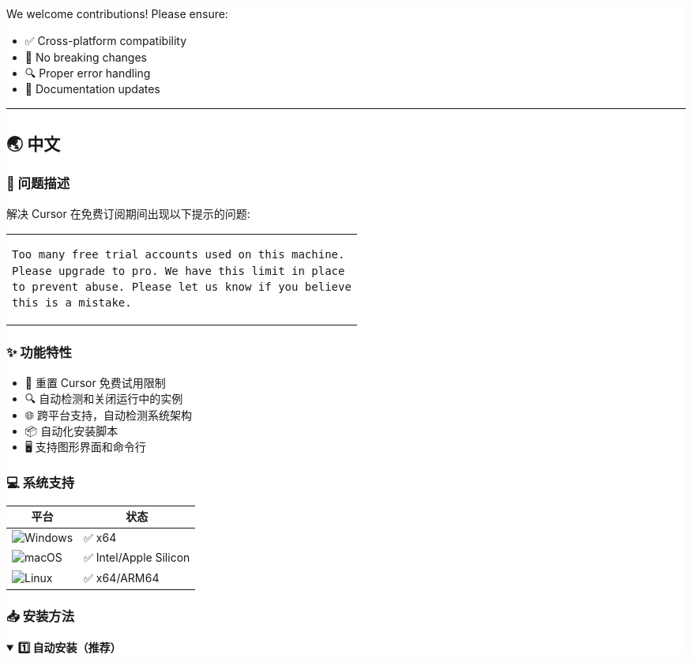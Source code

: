 We welcome contributions! Please ensure:

- ✅ Cross-platform compatibility
- 🚫 No breaking changes
- 🔍 Proper error handling
- 📝 Documentation updates

---

<a name="chinese"></a>

## 🌏 中文

### 📝 问题描述

解决 Cursor 在免费订阅期间出现以下提示的问题:

<table>
<tr>
<td>
<pre>
Too many free trial accounts used on this machine.
Please upgrade to pro. We have this limit in place
to prevent abuse. Please let us know if you believe
this is a mistake.
</pre>
</td>
</tr>
</table>

### ✨ 功能特性

- 🔄 重置 Cursor 免费试用限制
- 🔍 自动检测和关闭运行中的实例
- 🌐 跨平台支持，自动检测系统架构
- 📦 自动化安装脚本
- 🖥️ 支持图形界面和命令行

### 💻 系统支持

| 平台                                                                                            | 状态                   |
| ----------------------------------------------------------------------------------------------- | ---------------------- |
| ![Windows](https://img.shields.io/badge/Windows-0078D6?style=flat&logo=windows&logoColor=white) | ✅ x64                 |
| ![macOS](https://img.shields.io/badge/macOS-000000?style=flat&logo=apple&logoColor=white)       | ✅ Intel/Apple Silicon |
| ![Linux](https://img.shields.io/badge/Linux-FCC624?style=flat&logo=linux&logoColor=black)       | ✅ x64/ARM64           |

### 📥 安装方法

<details open>
<summary><b>1️⃣ 自动安装（推荐）</b></summary>
